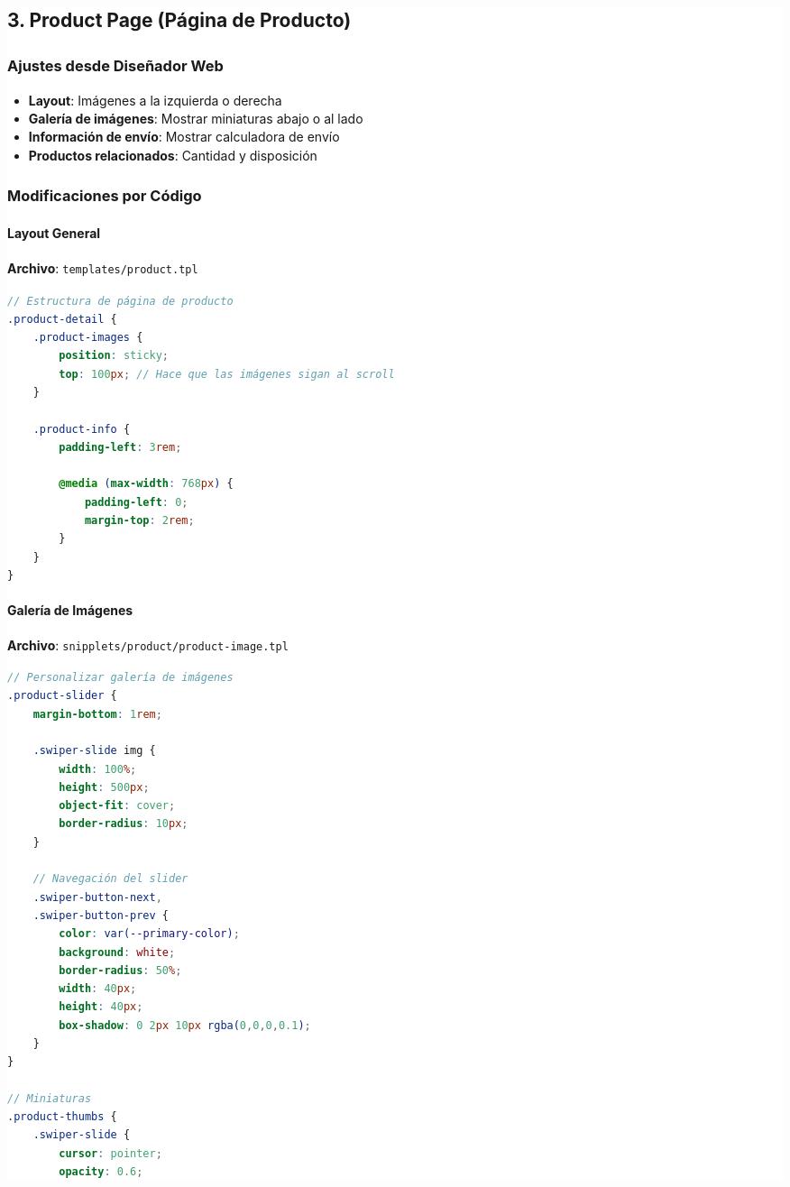 ## 3. Product Page (Página de Producto)

### Ajustes desde Diseñador Web
- **Layout**: Imágenes a la izquierda o derecha
- **Galería de imágenes**: Mostrar miniaturas abajo o al lado
- **Información de envío**: Mostrar calculadora de envío
- **Productos relacionados**: Cantidad y disposición

### Modificaciones por Código

#### Layout General
**Archivo**: `templates/product.tpl`

```scss
// Estructura de página de producto
.product-detail {
    .product-images {
        position: sticky;
        top: 100px; // Hace que las imágenes sigan al scroll
    }
    
    .product-info {
        padding-left: 3rem;
        
        @media (max-width: 768px) {
            padding-left: 0;
            margin-top: 2rem;
        }
    }
}
```

#### Galería de Imágenes
**Archivo**: `snipplets/product/product-image.tpl`

```scss
// Personalizar galería de imágenes
.product-slider {
    margin-bottom: 1rem;
    
    .swiper-slide img {
        width: 100%;
        height: 500px;
        object-fit: cover;
        border-radius: 10px;
    }
    
    // Navegación del slider
    .swiper-button-next,
    .swiper-button-prev {
        color: var(--primary-color);
        background: white;
        border-radius: 50%;
        width: 40px;
        height: 40px;
        box-shadow: 0 2px 10px rgba(0,0,0,0.1);
    }
}

// Miniaturas
.product-thumbs {
    .swiper-slide {
        cursor: pointer;
        opacity: 0.6;
```